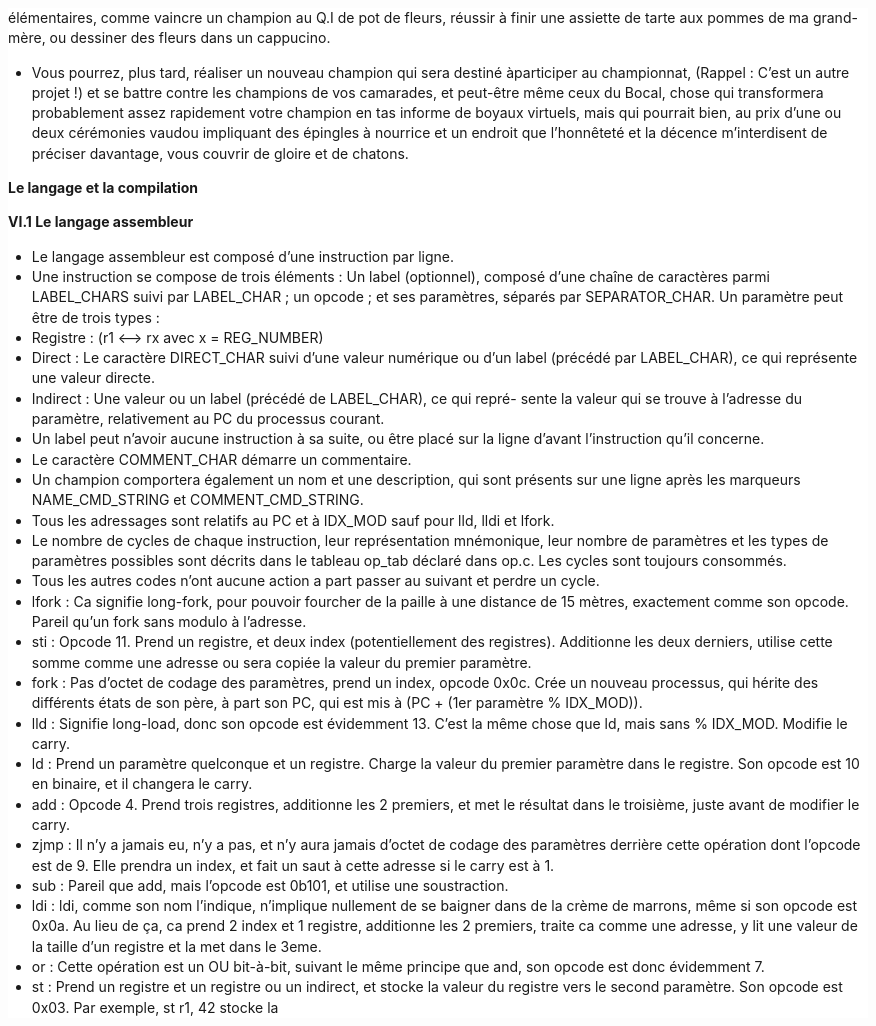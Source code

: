 élémentaires, comme vaincre un champion au Q.I de pot de fleurs, réussir à finir
une assiette de tarte aux pommes de ma grand-mère, ou dessiner des fleurs dans
un cappucino.
- Vous pourrez, plus tard, réaliser un nouveau champion qui sera destiné àparticiper
au championnat, (Rappel : C’est un autre projet !) et se battre contre les champions
de vos camarades, et peut-être même ceux du Bocal, chose qui transformera
probablement assez rapidement votre champion en tas informe de boyaux virtuels,
mais qui pourrait bien, au prix d’une ou deux cérémonies vaudou impliquant des
épingles à nourrice et un endroit que l’honnêteté et la décence m’interdisent
de préciser davantage, vous couvrir de gloire et de chatons.

**Le langage et la compilation**

**VI.1 Le langage assembleur**

- Le langage assembleur est composé d’une instruction par ligne.
- Une instruction se compose de trois éléments : Un label (optionnel), composé
d’une chaîne de caractères parmi LABEL_CHARS suivi par LABEL_CHAR ; un
opcode ; et ses paramètres, séparés par SEPARATOR_CHAR. Un paramètre peut
être de trois types :
- Registre : (r1 <–> rx avec x = REG_NUMBER)
- Direct : Le caractère DIRECT_CHAR suivi d’une valeur numérique ou d’un
label (précédé par LABEL_CHAR), ce qui représente une valeur directe.
- Indirect : Une valeur ou un label (précédé de LABEL_CHAR), ce qui repré-
sente la valeur qui se trouve à l’adresse du paramètre, relativement au PC du
processus courant.
- Un label peut n’avoir aucune instruction à sa suite, ou être placé sur la ligne
d’avant l’instruction qu’il concerne.
- Le caractère COMMENT_CHAR démarre un commentaire.
- Un champion comportera également un nom et une description, qui sont présents
sur une ligne après les marqueurs NAME_CMD_STRING et COMMENT_CMD_STRING.
- Tous les adressages sont relatifs au PC et à IDX_MOD sauf pour lld, lldi et
lfork.
- Le nombre de cycles de chaque instruction, leur représentation mnémonique, leur
nombre de paramètres et les types de paramètres possibles sont décrits dans le
tableau op_tab déclaré dans op.c. Les cycles sont toujours consommés.
- Tous les autres codes n’ont aucune action a part passer au suivant et perdre un
cycle.
- lfork : Ca signifie long-fork, pour pouvoir fourcher de la paille à une distance
de 15 mètres, exactement comme son opcode. Pareil qu’un fork sans modulo à
l’adresse.
- sti : Opcode 11. Prend un registre, et deux index (potentiellement des registres).
Additionne les deux derniers, utilise cette somme comme une adresse ou sera copiée
la valeur du premier paramètre.
- fork : Pas d’octet de codage des paramètres, prend un index, opcode 0x0c. Crée
un nouveau processus, qui hérite des différents états de son père, à part son PC,
qui est mis à (PC + (1er paramètre % IDX_MOD)).
- lld : Signifie long-load, donc son opcode est évidemment 13. C’est la même chose
que ld, mais sans % IDX_MOD. Modifie le carry.
- ld : Prend un paramètre quelconque et un registre. Charge la valeur du premier
paramètre dans le registre. Son opcode est 10 en binaire, et il changera le carry.
- add : Opcode 4. Prend trois registres, additionne les 2 premiers, et met le résultat
dans le troisième, juste avant de modifier le carry.
- zjmp : Il n’y a jamais eu, n’y a pas, et n’y aura jamais d’octet de codage des
paramètres derrière cette opération dont l’opcode est de 9. Elle prendra un index,
et fait un saut à cette adresse si le carry est à 1.
- sub : Pareil que add, mais l’opcode est 0b101, et utilise une soustraction.
- ldi : ldi, comme son nom l’indique, n’implique nullement de se baigner dans de
la crème de marrons, même si son opcode est 0x0a. Au lieu de ça, ca prend 2 index
et 1 registre, additionne les 2 premiers, traite ca comme une adresse, y lit une
valeur de la taille d’un registre et la met dans le 3eme.
- or : Cette opération est un OU bit-à-bit, suivant le même principe que and, son
opcode est donc évidemment 7.
- st : Prend un registre et un registre ou un indirect, et stocke la valeur du registre
vers le second paramètre. Son opcode est 0x03. Par exemple, st r1, 42 stocke la